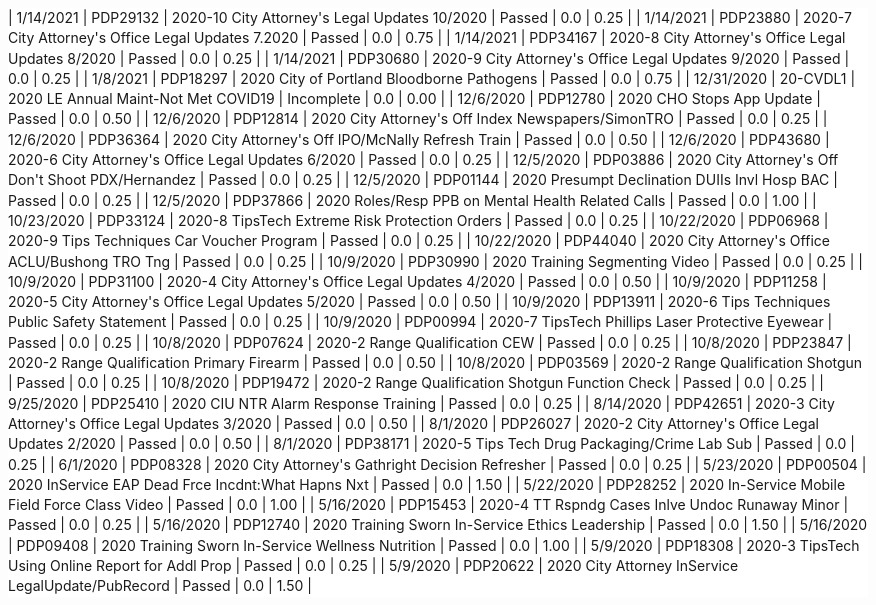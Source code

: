 | 1/14/2021 | PDP29132 | 2020-10 City Attorney's Legal Updates 10/2020 | Passed | 0.0 | 0.25 |
| 1/14/2021 | PDP23880 | 2020-7 City Attorney's Office Legal Updates 7.2020 | Passed | 0.0 | 0.75 |
| 1/14/2021 | PDP34167 | 2020-8 City Attorney's Office Legal Updates 8/2020 | Passed | 0.0 | 0.25 |
| 1/14/2021 | PDP30680 | 2020-9 City Attorney's Office Legal Updates 9/2020 | Passed | 0.0 | 0.25 |
| 1/8/2021 | PDP18297 | 2020 City of Portland Bloodborne Pathogens | Passed | 0.0 | 0.75 |
| 12/31/2020 | 20-CVDL1 | 2020 LE Annual Maint-Not Met COVID19 | Incomplete | 0.0 | 0.00 |
| 12/6/2020 | PDP12780 | 2020 CHO Stops App Update | Passed | 0.0 | 0.50 |
| 12/6/2020 | PDP12814 | 2020 City Attorney's Off Index Newspapers/SimonTRO | Passed | 0.0 | 0.25 |
| 12/6/2020 | PDP36364 | 2020 City Attorney's Off IPO/McNally Refresh Train | Passed | 0.0 | 0.50 |
| 12/6/2020 | PDP43680 | 2020-6 City Attorney's Office Legal Updates 6/2020 | Passed | 0.0 | 0.25 |
| 12/5/2020 | PDP03886 | 2020 City Attorney's Off Don't Shoot PDX/Hernandez | Passed | 0.0 | 0.25 |
| 12/5/2020 | PDP01144 | 2020 Presumpt Declination DUIIs Invl Hosp BAC | Passed | 0.0 | 0.25 |
| 12/5/2020 | PDP37866 | 2020 Roles/Resp PPB on Mental Health Related Calls | Passed | 0.0 | 1.00 |
| 10/23/2020 | PDP33124 | 2020-8 TipsTech Extreme Risk Protection Orders | Passed | 0.0 | 0.25 |
| 10/22/2020 | PDP06968 | 2020-9 Tips  Techniques Car Voucher Program | Passed | 0.0 | 0.25 |
| 10/22/2020 | PDP44040 | 2020 City Attorney's Office ACLU/Bushong TRO Tng | Passed | 0.0 | 0.25 |
| 10/9/2020 | PDP30990 | 2020 Training Segmenting Video | Passed | 0.0 | 0.25 |
| 10/9/2020 | PDP31100 | 2020-4 City Attorney's Office Legal Updates 4/2020 | Passed | 0.0 | 0.50 |
| 10/9/2020 | PDP11258 | 2020-5 City Attorney's Office Legal Updates 5/2020 | Passed | 0.0 | 0.50 |
| 10/9/2020 | PDP13911 | 2020-6 Tips  Techniques Public Safety Statement | Passed | 0.0 | 0.25 |
| 10/9/2020 | PDP00994 | 2020-7 TipsTech Phillips Laser Protective Eyewear | Passed | 0.0 | 0.25 |
| 10/8/2020 | PDP07624 | 2020-2 Range Qualification CEW | Passed | 0.0 | 0.25 |
| 10/8/2020 | PDP23847 | 2020-2 Range Qualification Primary Firearm | Passed | 0.0 | 0.50 |
| 10/8/2020 | PDP03569 | 2020-2 Range Qualification Shotgun | Passed | 0.0 | 0.25 |
| 10/8/2020 | PDP19472 | 2020-2 Range Qualification Shotgun Function Check | Passed | 0.0 | 0.25 |
| 9/25/2020 | PDP25410 | 2020 CIU NTR Alarm Response Training | Passed | 0.0 | 0.25 |
| 8/14/2020 | PDP42651 | 2020-3 City Attorney's Office Legal Updates 3/2020 | Passed | 0.0 | 0.50 |
| 8/1/2020 | PDP26027 | 2020-2 City Attorney's Office Legal Updates 2/2020 | Passed | 0.0 | 0.50 |
| 8/1/2020 | PDP38171 | 2020-5 Tips  Tech Drug Packaging/Crime Lab Sub | Passed | 0.0 | 0.25 |
| 6/1/2020 | PDP08328 | 2020 City Attorney's Gathright Decision Refresher | Passed | 0.0 | 0.25 |
| 5/23/2020 | PDP00504 | 2020 InService EAP Dead Frce Incdnt:What Hapns Nxt | Passed | 0.0 | 1.50 |
| 5/22/2020 | PDP28252 | 2020 In-Service Mobile Field Force Class Video | Passed | 0.0 | 1.00 |
| 5/16/2020 | PDP15453 | 2020-4 TT Rspndg Cases Inlve Undoc Runaway Minor | Passed | 0.0 | 0.25 |
| 5/16/2020 | PDP12740 | 2020 Training Sworn In-Service Ethics  Leadership | Passed | 0.0 | 1.50 |
| 5/16/2020 | PDP09408 | 2020 Training Sworn In-Service Wellness Nutrition | Passed | 0.0 | 1.00 |
| 5/9/2020 | PDP18308 | 2020-3 TipsTech Using Online Report for Addl Prop | Passed | 0.0 | 0.25 |
| 5/9/2020 | PDP20622 | 2020 City Attorney InService LegalUpdate/PubRecord | Passed | 0.0 | 1.50 |